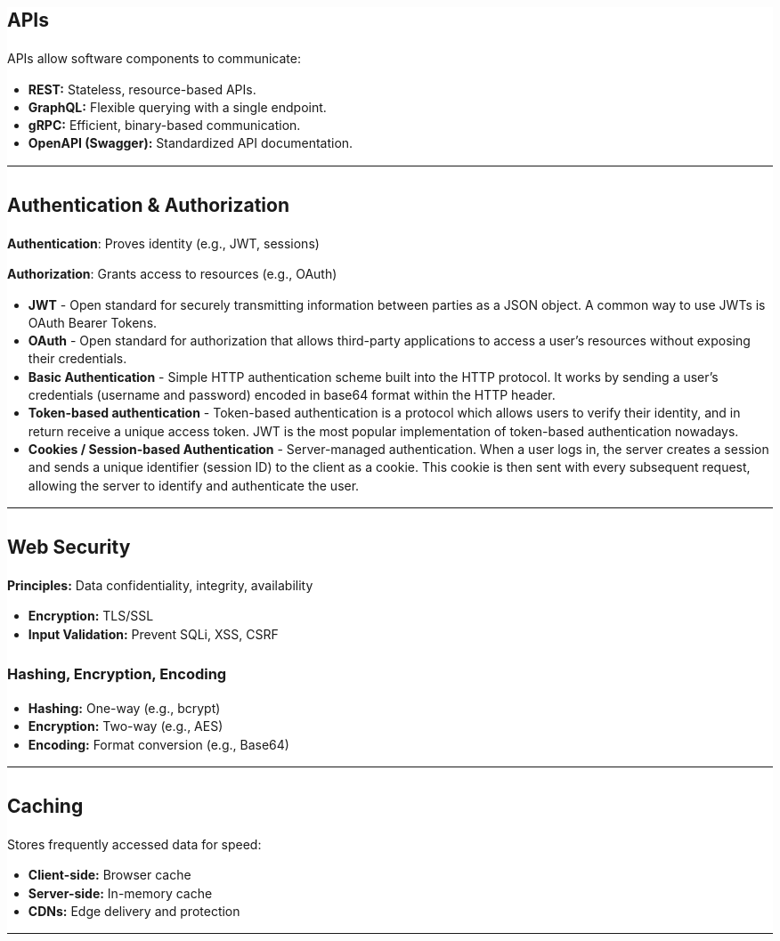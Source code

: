 ## APIs

APIs allow software components to communicate:

- **REST:** Stateless, resource-based APIs. 
- **GraphQL:** Flexible querying with a single endpoint. 
- **gRPC:** Efficient, binary-based communication. 
- **OpenAPI (Swagger):** Standardized API documentation.

---
## Authentication & Authorization

**Authentication**: Proves identity (e.g., JWT, sessions)

**Authorization**: Grants access to resources (e.g., OAuth)

- **JWT** - Open standard for securely transmitting information between parties as a JSON object. A common way to use JWTs is OAuth Bearer Tokens. 
- **OAuth** - Open standard for authorization that allows third-party applications to access a user’s resources without exposing their credentials. 
- **Basic Authentication** - Simple HTTP authentication scheme built into the HTTP protocol. It works by sending a user’s credentials (username and password) encoded in base64 format within the HTTP header. 
- **Token-based authentication** - Token-based authentication is a protocol which allows users to verify their identity, and in return receive a unique access token. JWT is the most popular implementation of token-based authentication nowadays. 
- **Cookies / Session-based Authentication** - Server-managed authentication. When a user logs in, the server creates a session and sends a unique identifier (session ID) to the client as a cookie. This cookie is then sent with every subsequent request, allowing the server to identify and authenticate the user.

---

## Web Security

**Principles:** Data confidentiality, integrity, availability

- **Encryption:** TLS/SSL
- **Input Validation:** Prevent SQLi, XSS, CSRF

### Hashing, Encryption, Encoding

- **Hashing:** One-way (e.g., bcrypt)
- **Encryption:** Two-way (e.g., AES)
- **Encoding:** Format conversion (e.g., Base64)

---

## Caching

Stores frequently accessed data for speed:

- **Client-side:** Browser cache
- **Server-side:** In-memory cache
- **CDNs:** Edge delivery and protection

---